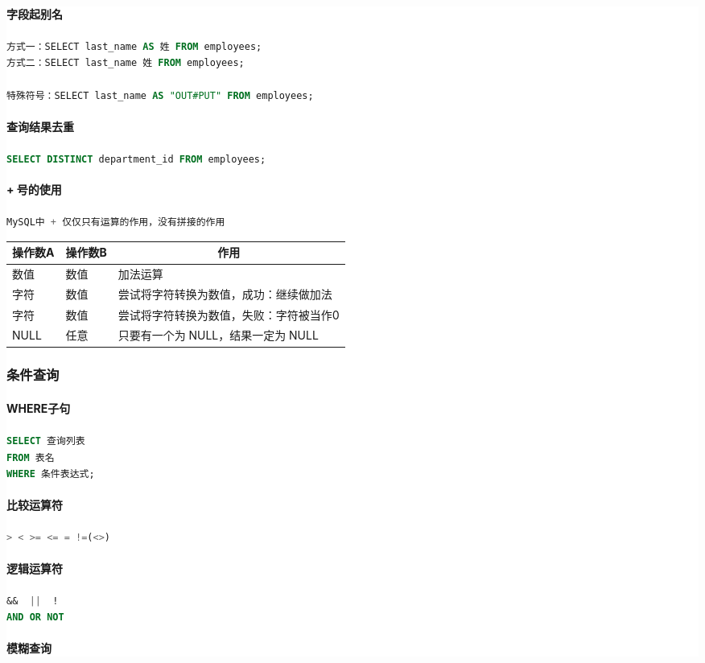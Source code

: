 #### 字段起别名

```sql
方式一：SELECT last_name AS 姓 FROM employees;
方式二：SELECT last_name 姓 FROM employees;

特殊符号：SELECT last_name AS "OUT#PUT" FROM employees;
```

#### 查询结果去重

```sql
SELECT DISTINCT department_id FROM employees;
```

#### + 号的使用

```sql
MySQL中 + 仅仅只有运算的作用，没有拼接的作用
```

| 操作数A | 操作数B | 作用                                    |
| ------- | ------- | --------------------------------------- |
| 数值    | 数值    | 加法运算                                |
| 字符    | 数值    | 尝试将字符转换为数值，成功：继续做加法  |
| 字符    | 数值    | 尝试将字符转换为数值，失败：字符被当作0 |
| NULL    | 任意    | 只要有一个为 NULL，结果一定为 NULL      |



### 条件查询

#### WHERE子句

```sql
SELECT 查询列表 
FROM 表名
WHERE 条件表达式;
```

#### 比较运算符

```sql
> < >= <= = !=(<>) 
```

#### 逻辑运算符

```sql
&&  ||  !
AND OR NOT
```

#### 模糊查询
